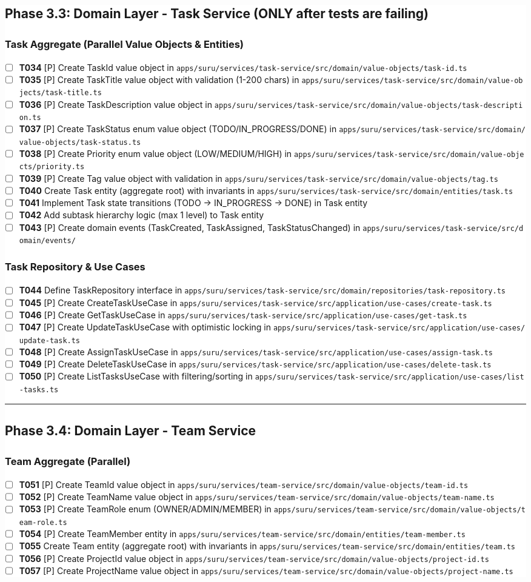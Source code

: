 
## Phase 3.3: Domain Layer - Task Service (ONLY after tests are failing)

### Task Aggregate (Parallel Value Objects & Entities)

- [ ] **T034** [P] Create TaskId value object in `apps/suru/services/task-service/src/domain/value-objects/task-id.ts`
- [ ] **T035** [P] Create TaskTitle value object with validation (1-200 chars) in `apps/suru/services/task-service/src/domain/value-objects/task-title.ts`
- [ ] **T036** [P] Create TaskDescription value object in `apps/suru/services/task-service/src/domain/value-objects/task-description.ts`
- [ ] **T037** [P] Create TaskStatus enum value object (TODO/IN_PROGRESS/DONE) in `apps/suru/services/task-service/src/domain/value-objects/task-status.ts`
- [ ] **T038** [P] Create Priority enum value object (LOW/MEDIUM/HIGH) in `apps/suru/services/task-service/src/domain/value-objects/priority.ts`
- [ ] **T039** [P] Create Tag value object with validation in `apps/suru/services/task-service/src/domain/value-objects/tag.ts`
- [ ] **T040** Create Task entity (aggregate root) with invariants in `apps/suru/services/task-service/src/domain/entities/task.ts`
- [ ] **T041** Implement Task state transitions (TODO → IN_PROGRESS → DONE) in Task entity
- [ ] **T042** Add subtask hierarchy logic (max 1 level) to Task entity
- [ ] **T043** [P] Create domain events (TaskCreated, TaskAssigned, TaskStatusChanged) in `apps/suru/services/task-service/src/domain/events/`

### Task Repository & Use Cases

- [ ] **T044** Define TaskRepository interface in `apps/suru/services/task-service/src/domain/repositories/task-repository.ts`
- [ ] **T045** [P] Create CreateTaskUseCase in `apps/suru/services/task-service/src/application/use-cases/create-task.ts`
- [ ] **T046** [P] Create GetTaskUseCase in `apps/suru/services/task-service/src/application/use-cases/get-task.ts`
- [ ] **T047** [P] Create UpdateTaskUseCase with optimistic locking in `apps/suru/services/task-service/src/application/use-cases/update-task.ts`
- [ ] **T048** [P] Create AssignTaskUseCase in `apps/suru/services/task-service/src/application/use-cases/assign-task.ts`
- [ ] **T049** [P] Create DeleteTaskUseCase in `apps/suru/services/task-service/src/application/use-cases/delete-task.ts`
- [ ] **T050** [P] Create ListTasksUseCase with filtering/sorting in `apps/suru/services/task-service/src/application/use-cases/list-tasks.ts`

---

## Phase 3.4: Domain Layer - Team Service

### Team Aggregate (Parallel)

- [ ] **T051** [P] Create TeamId value object in `apps/suru/services/team-service/src/domain/value-objects/team-id.ts`
- [ ] **T052** [P] Create TeamName value object in `apps/suru/services/team-service/src/domain/value-objects/team-name.ts`
- [ ] **T053** [P] Create TeamRole enum (OWNER/ADMIN/MEMBER) in `apps/suru/services/team-service/src/domain/value-objects/team-role.ts`
- [ ] **T054** [P] Create TeamMember entity in `apps/suru/services/team-service/src/domain/entities/team-member.ts`
- [ ] **T055** Create Team entity (aggregate root) with invariants in `apps/suru/services/team-service/src/domain/entities/team.ts`
- [ ] **T056** [P] Create ProjectId value object in `apps/suru/services/team-service/src/domain/value-objects/project-id.ts`
- [ ] **T057** [P] Create ProjectName value object in `apps/suru/services/team-service/src/domain/value-objects/project-name.ts`